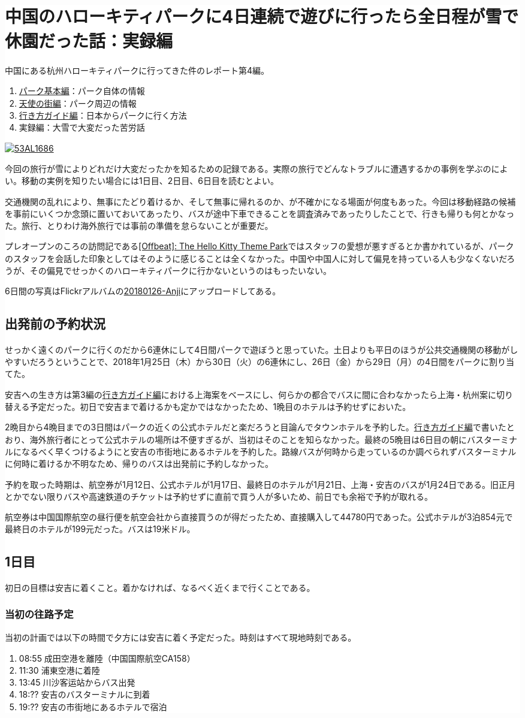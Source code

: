 # 中国のハローキティパークに4日連続で遊びに行ったら全日程が雪で休園だった話：実録編

中国にある杭州ハローキティパークに行ってきた件のレポート第4編。

1. [パーク基本編](https://ameblo.jp/ohtaket/entry-12353686564.html)：パーク自体の情報
1. [天使の街編](https://ameblo.jp/ohtaket/entry-12353767591.html)：パーク周辺の情報
1. [行き方ガイド編](https://ameblo.jp/ohtaket/entry-12354188181.html)：日本からパークに行く方法
1. 実録編：大雪で大変だった苦労話

[![53AL1686](https://farm5.staticflickr.com/4746/39234887185_6f9202cd9e.jpg)](https://www.flickr.com/photos/ohtake_tomohiro/39234887185/)

今回の旅行が雪によりどれだけ大変だったかを知るための記録である。実際の旅行でどんなトラブルに遭遇するかの事例を学ぶのによい。移動の実例を知りたい場合には1日目、2日目、6日目を読むとよい。

交通機関の乱れにより、無事にたどり着けるか、そして無事に帰れるのか、が不確かになる場面が何度もあった。今回は移動経路の候補を事前にいくつか念頭に置いておいてあったり、バスが途中下車できることを調査済みであったりしたことで、行きも帰りも何とかなった。旅行、とりわけ海外旅行では事前の準備を怠らないことが重要だ。

プレオープンのころの訪問記である[\[Offbeat\]: The Hello Kitty Theme Park](http://www.smartshanghai.com/articles/smsh/a-trip-to-chinahello-kitty-park)ではスタッフの愛想が悪すぎるとか書かれているが、パークのスタッフを会話した印象としてはそのように感じることは全くなかった。中国や中国人に対して偏見を持っている人も少なくないだろうが、その偏見でせっかくのハローキティパークに行かないというのはもったいない。

6日間の写真はFlickrアルバムの[20180126-Anji](https://www.flickr.com/photos/ohtake_tomohiro/sets/72157669312282339)にアップロードしてある。

## 出発前の予約状況

せっかく遠くのパークに行くのだから6連休にして4日間パークで遊ぼうと思っていた。土日よりも平日のほうが公共交通機関の移動がしやすいだろうということで、2018年1月25日（木）から30日（火）の6連休にし、26日（金）から29日（月）の4日間をパークに割り当てた。

安吉への生き方は第3編の[行き方ガイド編](https://ameblo.jp/ohtaket/entry-12354188181.html)における上海案をベースにし、何らかの都合でバスに間に合わなかったら上海・杭州案に切り替える予定だった。初日で安吉まで着けるかも定かではなかったため、1晩目のホテルは予約せずにおいた。

2晩目から4晩目までの3日間はパークの近くの公式ホテルだと楽だろうと目論んでタウンホテルを予約した。[行き方ガイド編](https://ameblo.jp/ohtaket/entry-12354188181.html)で書いたとおり、海外旅行者にとって公式ホテルの場所は不便すぎるが、当初はそのことを知らなかった。最終の5晩目は6日目の朝にバスターミナルになるべく早くつけるようにと安吉の市街地にあるホテルを予約した。路線バスが何時から走っているのか調べられずバスターミナルに何時に着けるか不明なため、帰りのバスは出発前に予約しなかった。

予約を取った時期は、航空券が1月12日、公式ホテルが1月17日、最終日のホテルが1月21日、上海・安吉のバスが1月24日である。旧正月とかでない限りバスや高速鉄道のチケットは予約せずに直前で買う人が多いため、前日でも余裕で予約が取れる。

航空券は中国国際航空の昼行便を航空会社から直接買うのが得だったため、直接購入して44780円であった。公式ホテルが3泊854元で最終日のホテルが199元だった。バスは19米ドル。

## 1日目

初日の目標は安吉に着くこと。着かなければ、なるべく近くまで行くことである。

### 当初の往路予定

当初の計画では以下の時間で夕方には安吉に着く予定だった。時刻はすべて現地時刻である。

1. 08:55 成田空港を離陸（中国国際航空CA158）
1. 11:30 浦東空港に着陸
1. 13:45 川沙客运站からバス出発
1. 18:?? 安吉のバスターミナルに到着
1. 19:?? 安吉の市街地にあるホテルで宿泊
